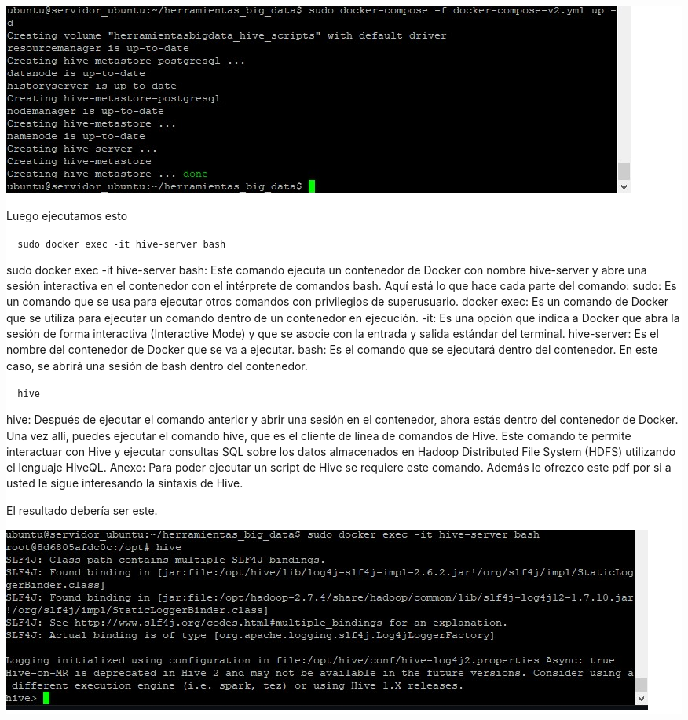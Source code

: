 ![Terminal HIVE1](Img/HIVE1.jpg)


Luego ejecutamos esto
```
  sudo docker exec -it hive-server bash
```
sudo docker exec -it hive-server bash: Este comando ejecuta un contenedor de Docker con nombre hive-server y abre una sesión interactiva en el contenedor con el intérprete de comandos bash. Aquí está lo que hace cada parte del comando:
	sudo: Es un comando que se usa para ejecutar otros comandos con privilegios de superusuario.
	docker exec: Es un comando de Docker que se utiliza para ejecutar un comando dentro de un contenedor en ejecución.
	-it: Es una opción que indica a Docker que abra la sesión de forma interactiva (Interactive Mode) y que se asocie con la entrada y salida estándar del terminal.
	hive-server: Es el nombre del contenedor de Docker que se va a ejecutar.
	bash: Es el comando que se ejecutará dentro del contenedor. En este caso, se abrirá una sesión de bash dentro del contenedor.

```
  hive
```
hive: Después de ejecutar el comando anterior y abrir una sesión en el contenedor, ahora estás dentro del contenedor de Docker. Una vez allí, puedes ejecutar el comando hive, que es el cliente de línea de comandos de Hive. Este comando te permite interactuar con Hive y ejecutar consultas SQL sobre los datos almacenados en Hadoop Distributed File System (HDFS) utilizando el lenguaje HiveQL.
Anexo: Para poder ejecutar un script de Hive se requiere este comando. Además le ofrezco este pdf por si a usted le sigue interesando la sintaxis de Hive.

El resultado debería ser este.

![Terminal HIVE1](Img/HIVE2.jpg)
